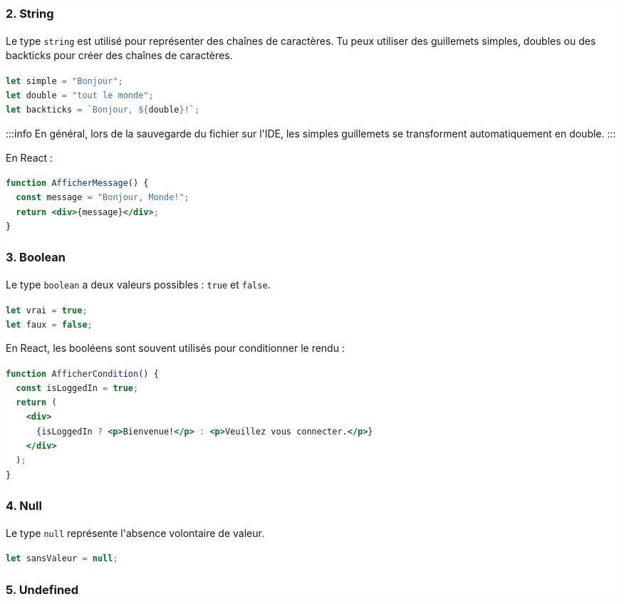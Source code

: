 ### 2. **String**

Le type `string` est utilisé pour représenter des chaînes de caractères. Tu peux utiliser des guillemets simples, doubles ou des backticks pour créer des chaînes de caractères.

```javascript
let simple = "Bonjour";
let double = "tout le monde";
let backticks = `Bonjour, ${double}!`;
```

:::info
En général, lors de la sauvegarde du fichier sur l'IDE, les simples guillemets se transforment automatiquement en double.
:::

En React :

```jsx
function AfficherMessage() {
  const message = "Bonjour, Monde!";
  return <div>{message}</div>;
}
```

### 3. **Boolean**

Le type `boolean` a deux valeurs possibles : `true` et `false`.

```javascript
let vrai = true;
let faux = false;
```

En React, les booléens sont souvent utilisés pour conditionner le rendu :

```jsx
function AfficherCondition() {
  const isLoggedIn = true;
  return (
    <div>
      {isLoggedIn ? <p>Bienvenue!</p> : <p>Veuillez vous connecter.</p>}
    </div>
  );
}
```

### 4. **Null**

Le type `null` représente l'absence volontaire de valeur.

```javascript
let sansValeur = null;
```

### 5. **Undefined**
